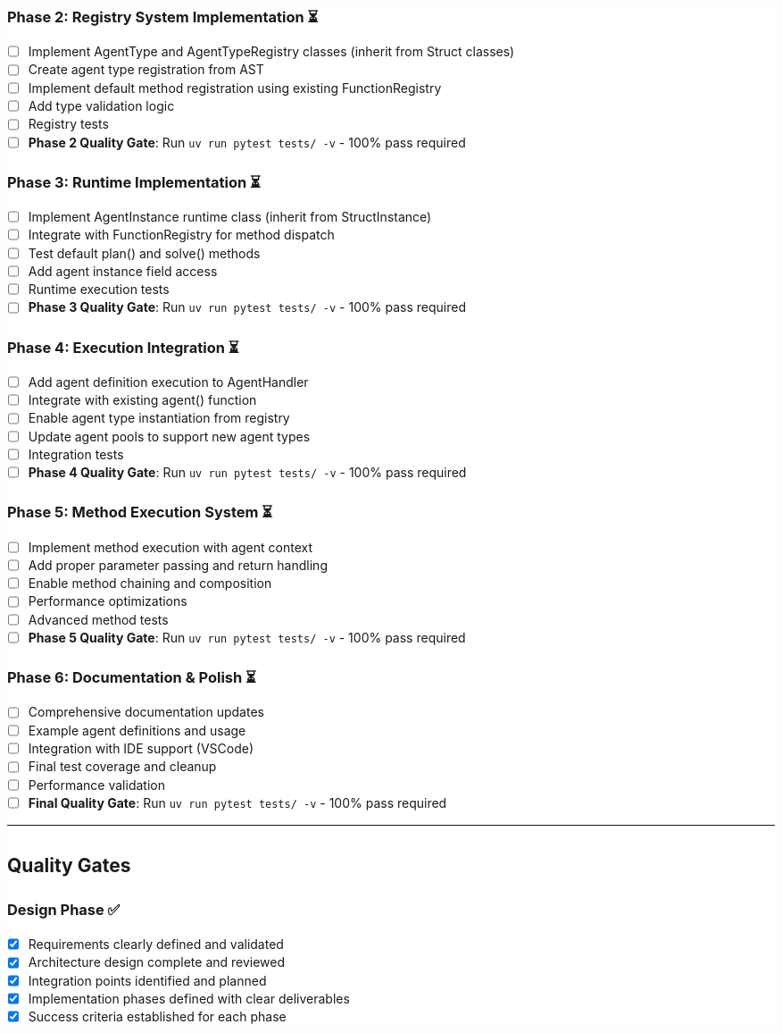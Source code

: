 ### Phase 2: Registry System Implementation ⏳
- [ ] Implement AgentType and AgentTypeRegistry classes (inherit from Struct classes)
- [ ] Create agent type registration from AST
- [ ] Implement default method registration using existing FunctionRegistry
- [ ] Add type validation logic
- [ ] Registry tests
- [ ] **Phase 2 Quality Gate**: Run `uv run pytest tests/ -v` - 100% pass required

### Phase 3: Runtime Implementation ⏳
- [ ] Implement AgentInstance runtime class (inherit from StructInstance)
- [ ] Integrate with FunctionRegistry for method dispatch
- [ ] Test default plan() and solve() methods
- [ ] Add agent instance field access
- [ ] Runtime execution tests
- [ ] **Phase 3 Quality Gate**: Run `uv run pytest tests/ -v` - 100% pass required

### Phase 4: Execution Integration ⏳
- [ ] Add agent definition execution to AgentHandler
- [ ] Integrate with existing agent() function
- [ ] Enable agent type instantiation from registry
- [ ] Update agent pools to support new agent types
- [ ] Integration tests
- [ ] **Phase 4 Quality Gate**: Run `uv run pytest tests/ -v` - 100% pass required

### Phase 5: Method Execution System ⏳
- [ ] Implement method execution with agent context
- [ ] Add proper parameter passing and return handling
- [ ] Enable method chaining and composition
- [ ] Performance optimizations
- [ ] Advanced method tests
- [ ] **Phase 5 Quality Gate**: Run `uv run pytest tests/ -v` - 100% pass required

### Phase 6: Documentation & Polish ⏳
- [ ] Comprehensive documentation updates
- [ ] Example agent definitions and usage
- [ ] Integration with IDE support (VSCode)
- [ ] Final test coverage and cleanup
- [ ] Performance validation
- [ ] **Final Quality Gate**: Run `uv run pytest tests/ -v` - 100% pass required

---

## Quality Gates

### Design Phase ✅
- [x] Requirements clearly defined and validated
- [x] Architecture design complete and reviewed
- [x] Integration points identified and planned
- [x] Implementation phases defined with clear deliverables
- [x] Success criteria established for each phase
